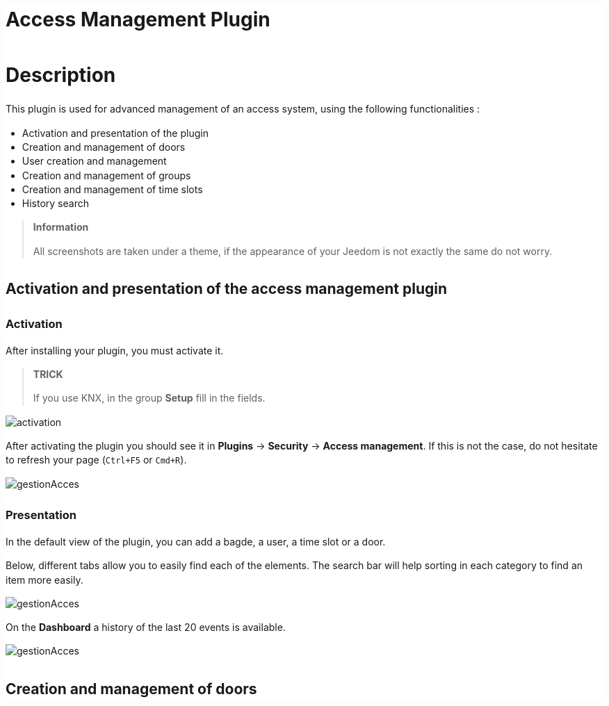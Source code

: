 # Access Management Plugin

# Description

This plugin is used for advanced management of an access system, using the following functionalities :

- Activation and presentation of the plugin
- Creation and management of doors
- User creation and management
- Creation and management of groups
- Creation and management of time slots
- History search

>**Information**
>
>All screenshots are taken under a theme, if the appearance of your Jeedom is not exactly the same do not worry.

## Activation and presentation of the access management plugin

### Activation
After installing your plugin, you must activate it.

>**TRICK**
>
>If you use KNX, in the group **Setup** fill in the fields.

![activation](./images/activation.jpg)

After activating the plugin you should see it in  **Plugins** → **Security** → **Access management**. If this is not the case, do not hesitate to refresh your page (``Ctrl+F5`` or ``Cmd+R``).

![gestionAcces](./images/path.jpg)

### Presentation

In the default view of the plugin, you can add a bagde, a user, a time slot or a door.

Below, different tabs allow you to easily find each of the elements.
The search bar will help sorting in each category to find an item more easily.

![gestionAcces](./images/base.jpg)

On the **Dashboard** a history of the last 20 events is available.

![gestionAcces](./images/dashbord.jpg)

## Creation and management of doors
